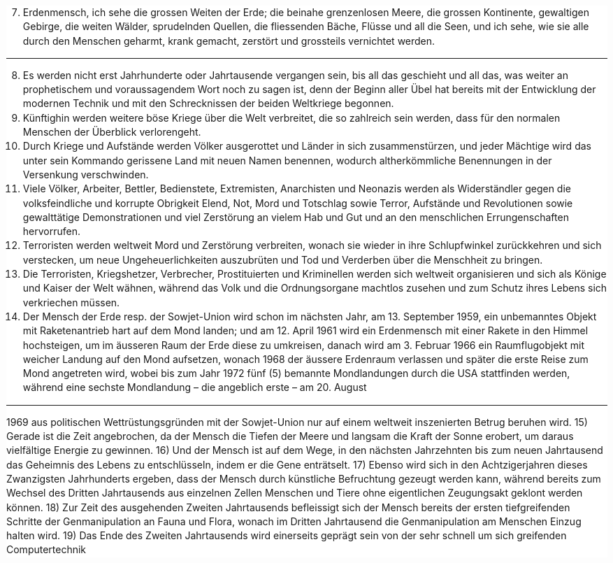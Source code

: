 7) Erdenmensch, ich sehe die grossen Weiten der Erde; die beinahe grenzenlosen Meere, die grossen Kontinente, gewaltigen
Gebirge, die weiten Wälder, sprudelnden Quellen, die fliessenden Bäche, Flüsse und all die Seen, und ich sehe, wie sie alle
durch den Menschen geharmt, krank gemacht, zerstört und
grossteils vernichtet werden.


-----

8) Es werden nicht erst Jahrhunderte oder Jahrtausende vergangen sein, bis all das geschieht und all das, was weiter an prophetischem und voraussagendem Wort noch zu sagen ist, denn
der Beginn aller Übel hat bereits mit der Entwicklung der modernen Technik und mit den Schrecknissen der beiden Weltkriege begonnen.
9) Künftighin werden weitere böse Kriege über die Welt verbreitet, die so zahlreich sein werden, dass für den normalen Menschen der Überblick verlorengeht.
10) Durch Kriege und Aufstände werden Völker ausgerottet und
Länder in sich zusammenstürzen, und jeder Mächtige wird das
unter sein Kommando gerissene Land mit neuen Namen benennen, wodurch altherkömmliche Benennungen in der Versenkung verschwinden.
11) Viele Völker, Arbeiter, Bettler, Bedienstete, Extremisten, Anarchisten und Neonazis werden als Widerständler gegen die
volksfeindliche und korrupte Obrigkeit Elend, Not, Mord und
Totschlag sowie Terror, Aufstände und Revolutionen sowie gewalttätige Demonstrationen und viel Zerstörung an vielem Hab
und Gut und an den menschlichen Errungenschaften hervorrufen.
12) Terroristen werden weltweit Mord und Zerstörung verbreiten,
wonach sie wieder in ihre Schlupfwinkel zurückkehren und sich
verstecken, um neue Ungeheuerlichkeiten auszubrüten und
Tod und Verderben über die Menschheit zu bringen.
13) Die Terroristen, Kriegshetzer, Verbrecher, Prostituierten und
Kriminellen werden sich weltweit organisieren und sich als Könige und Kaiser der Welt wähnen, während das Volk und die
Ordnungsorgane machtlos zusehen und zum Schutz ihres Lebens sich verkriechen müssen.
14) Der Mensch der Erde resp. der Sowjet-Union wird schon im
nächsten Jahr, am 13. September 1959, ein unbemanntes Objekt
mit Raketenantrieb hart auf dem Mond landen; und am 12. April
1961 wird ein Erdenmensch mit einer Rakete in den Himmel
hochsteigen, um im äusseren Raum der Erde diese zu umkreisen, danach wird am 3. Februar 1966 ein Raumflugobjekt mit weicher Landung auf den Mond aufsetzen, wonach 1968 der äussere Erdenraum verlassen und später die erste Reise zum Mond
angetreten wird, wobei bis zum Jahr 1972 fünf (5) bemannte
Mondlandungen durch die USA stattfinden werden, während
eine sechste Mondlandung – die angeblich erste – am 20. August


-----

1969 aus politischen Wettrüstungsgründen mit der Sowjet-Union nur auf einem weltweit inszenierten Betrug beruhen wird.
15) Gerade ist die Zeit angebrochen, da der Mensch die Tiefen der
Meere und langsam die Kraft der Sonne erobert, um daraus
vielfältige Energie zu gewinnen.
16) Und der Mensch ist auf dem Wege, in den nächsten Jahrzehnten bis zum neuen Jahrtausend das Geheimnis des Lebens zu
entschlüsseln, indem er die Gene enträtselt.
17) Ebenso wird sich in den Achtzigerjahren dieses Zwanzigsten
Jahrhunderts ergeben, dass der Mensch durch künstliche Befruchtung gezeugt werden kann, während bereits zum Wechsel
des Dritten Jahrtausends aus einzelnen Zellen Menschen und
Tiere ohne eigentlichen Zeugungsakt geklont werden können.
18) Zur Zeit des ausgehenden Zweiten Jahrtausends befleissigt sich
der Mensch bereits der ersten tiefgreifenden Schritte der Genmanipulation an Fauna und Flora, wonach im Dritten Jahrtausend die Genmanipulation am Menschen Einzug halten wird.
19) Das Ende des Zweiten Jahrtausends wird einerseits geprägt
sein von der sehr schnell um sich greifenden Computertechnik